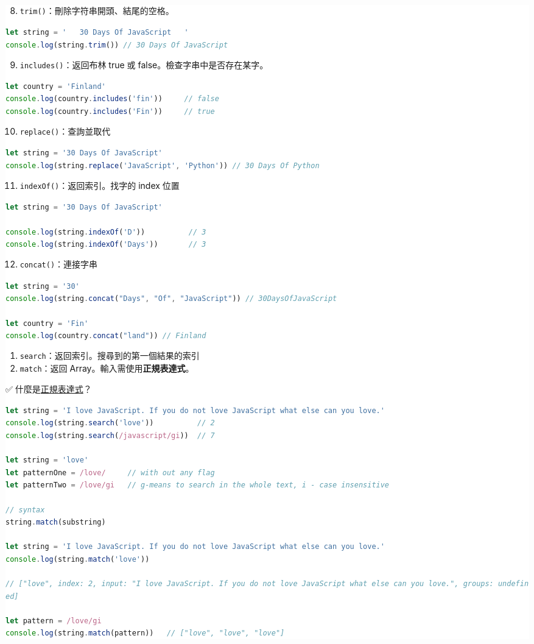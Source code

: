 8. `trim()`：刪除字符串開頭、結尾的空格。
```js
let string = '   30 Days Of JavaScript   '
console.log(string.trim()) // 30 Days Of JavaScript
```

9. `includes()`：返回布林 true 或 false。檢查字串中是否存在某字。
```js
let country = 'Finland'
console.log(country.includes('fin'))     // false
console.log(country.includes('Fin'))     // true
```

10. `replace()`：查詢並取代
```js
let string = '30 Days Of JavaScript'
console.log(string.replace('JavaScript', 'Python')) // 30 Days Of Python
```

11. `indexOf()`：返回索引。找字的 index 位置
```js
let string = '30 Days Of JavaScript'

console.log(string.indexOf('D'))          // 3
console.log(string.indexOf('Days'))       // 3
```

12. `concat()`：連接字串
```js
let string = '30'
console.log(string.concat("Days", "Of", "JavaScript")) // 30DaysOfJavaScript

let country = 'Fin'
console.log(country.concat("land")) // Finland
```

1.  `search`：返回索引。搜尋到的第一個結果的索引
2.  `match`：返回 Array。輸入需使用**正規表達式**。

✅ 什麼是[正規表達式](https://pjchender.dev/javascript/js-regex/)？

```js
let string = 'I love JavaScript. If you do not love JavaScript what else can you love.'
console.log(string.search('love'))          // 2
console.log(string.search(/javascript/gi))  // 7

let string = 'love'
let patternOne = /love/     // with out any flag
let patternTwo = /love/gi   // g-means to search in the whole text, i - case insensitive

// syntax
string.match(substring)

let string = 'I love JavaScript. If you do not love JavaScript what else can you love.'
console.log(string.match('love'))

// ["love", index: 2, input: "I love JavaScript. If you do not love JavaScript what else can you love.", groups: undefined]

let pattern = /love/gi
console.log(string.match(pattern))   // ["love", "love", "love"]
```

